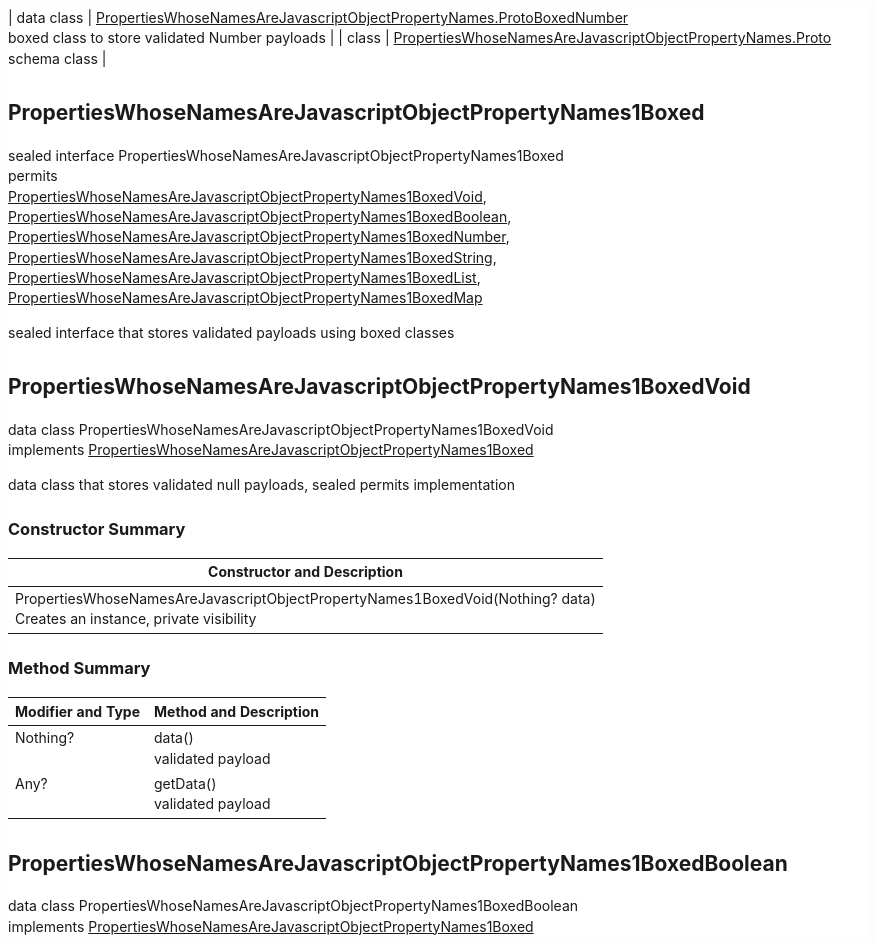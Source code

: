 | data class | [PropertiesWhoseNamesAreJavascriptObjectPropertyNames.ProtoBoxedNumber](#protoboxednumber)<br> boxed class to store validated Number payloads |
| class | [PropertiesWhoseNamesAreJavascriptObjectPropertyNames.Proto](#proto)<br> schema class |

## PropertiesWhoseNamesAreJavascriptObjectPropertyNames1Boxed
sealed interface PropertiesWhoseNamesAreJavascriptObjectPropertyNames1Boxed<br>
permits<br>
[PropertiesWhoseNamesAreJavascriptObjectPropertyNames1BoxedVoid](#propertieswhosenamesarejavascriptobjectpropertynames1boxedvoid),
[PropertiesWhoseNamesAreJavascriptObjectPropertyNames1BoxedBoolean](#propertieswhosenamesarejavascriptobjectpropertynames1boxedboolean),
[PropertiesWhoseNamesAreJavascriptObjectPropertyNames1BoxedNumber](#propertieswhosenamesarejavascriptobjectpropertynames1boxednumber),
[PropertiesWhoseNamesAreJavascriptObjectPropertyNames1BoxedString](#propertieswhosenamesarejavascriptobjectpropertynames1boxedstring),
[PropertiesWhoseNamesAreJavascriptObjectPropertyNames1BoxedList](#propertieswhosenamesarejavascriptobjectpropertynames1boxedlist),
[PropertiesWhoseNamesAreJavascriptObjectPropertyNames1BoxedMap](#propertieswhosenamesarejavascriptobjectpropertynames1boxedmap)

sealed interface that stores validated payloads using boxed classes

## PropertiesWhoseNamesAreJavascriptObjectPropertyNames1BoxedVoid
data class PropertiesWhoseNamesAreJavascriptObjectPropertyNames1BoxedVoid<br>
implements [PropertiesWhoseNamesAreJavascriptObjectPropertyNames1Boxed](#propertieswhosenamesarejavascriptobjectpropertynames1boxed)

data class that stores validated null payloads, sealed permits implementation

### Constructor Summary
| Constructor and Description |
| --------------------------- |
| PropertiesWhoseNamesAreJavascriptObjectPropertyNames1BoxedVoid(Nothing? data)<br>Creates an instance, private visibility |

### Method Summary
| Modifier and Type | Method and Description |
| ----------------- | ---------------------- |
| Nothing? | data()<br>validated payload |
| Any? | getData()<br>validated payload |

## PropertiesWhoseNamesAreJavascriptObjectPropertyNames1BoxedBoolean
data class PropertiesWhoseNamesAreJavascriptObjectPropertyNames1BoxedBoolean<br>
implements [PropertiesWhoseNamesAreJavascriptObjectPropertyNames1Boxed](#propertieswhosenamesarejavascriptobjectpropertynames1boxed)
